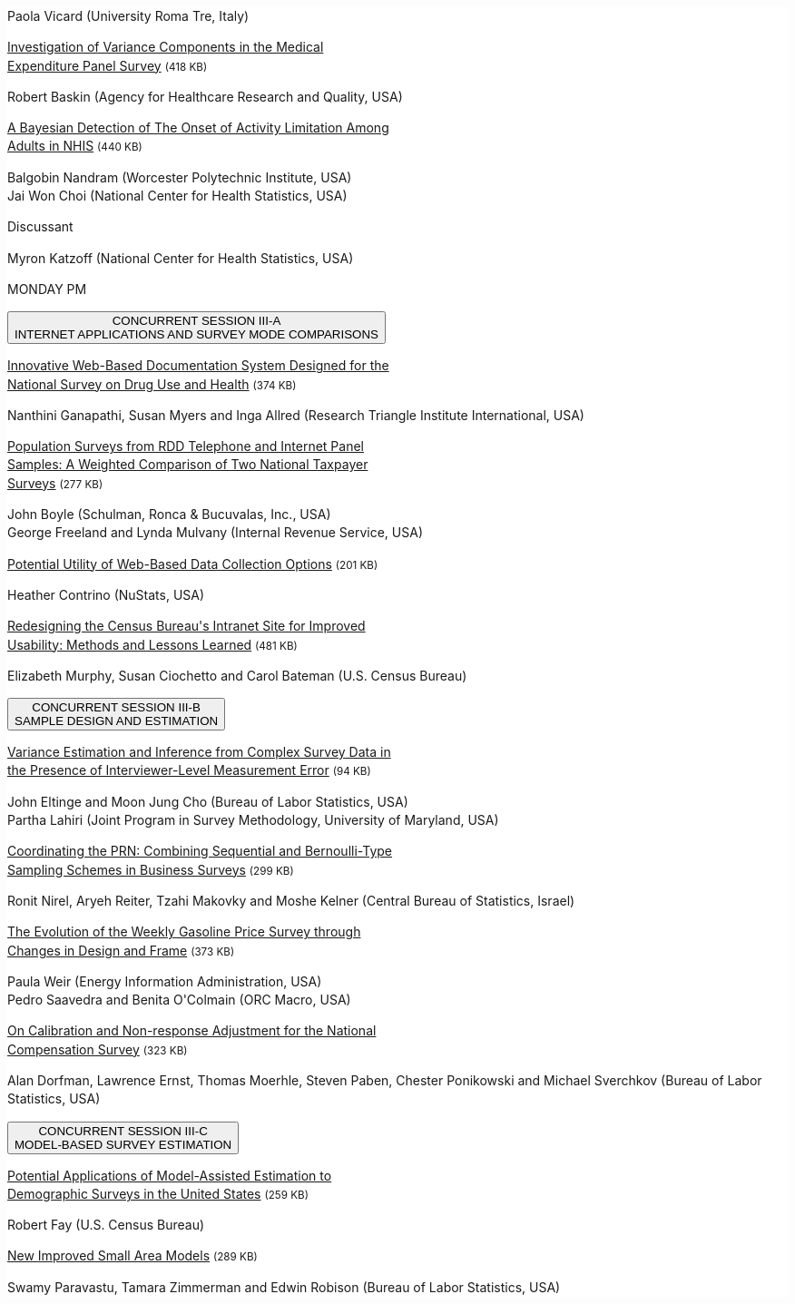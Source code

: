 Paola Vicard (University Roma Tre, Italy)</p>
<p style="width:50%;"><a href="../assets/docs/2005FCSM_Baskin_IIC.pdf" target="_blank">Investigation of Variance Components in the Medical Expenditure Panel Survey</a> <small> (418 KB)</small></p>
<p class="indent">Robert Baskin (Agency for Healthcare Research and Quality, USA)</p>
<p style="width:50%;"><a href="../assets/docs/construction.pdf" target="_blank">A Bayesian Detection of The Onset of Activity Limitation Among Adults in NHIS</a> <small> (440 KB)</small></p>
<p class="indent">Balgobin Nandram (Worcester Polytechnic Institute, USA)<br>
Jai Won Choi (National Center for Health Statistics, USA)</p>
<p>Discussant</p>
<p class="indent">Myron Katzoff (National Center for Health Statistics, USA)</p>
<p class="date"><a id="MondayPM" name="MondayPM"></a>MONDAY PM</p>
<p class="larger"><button type="button" class="collapsible">CONCURRENT SESSION III-A<br>
INTERNET APPLICATIONS AND SURVEY MODE COMPARISONS</button></p>
<p style="width:50%;"><a href="../assets/docs/2005FCSM_Ganapathi_Myers_Allred_IIIA.pdf" target="_blank">Innovative Web-Based Documentation System Designed for the National Survey on Drug Use and Health</a> <small> (374 KB)</small></p>
<p class="indent">Nanthini Ganapathi, Susan Myers and Inga Allred (Research Triangle Institute International, USA)</p>
<p style="width:50%;"><a href="../assets/docs/2005FCSM_Boyle_Freeland_Mulvany_IIIA.pdf" target="_blank">Population Surveys from RDD Telephone and Internet Panel Samples: A Weighted Comparison of Two National Taxpayer Surveys</a> <small> (277 KB)</small></p>
<p class="indent">John Boyle (Schulman, Ronca &amp; Bucuvalas, Inc., USA)<br>
George Freeland and Lynda Mulvany (Internal Revenue Service, USA)</p>
<p style="width:50%;"><a href="../assets/docs/2005FCSM_Contrino_IIIA.pdf" target="_blank">Potential Utility of Web-Based Data Collection Options</a> <small> (201 KB)</small></p>
<p class="indent">Heather Contrino (NuStats, USA)</p>
<p style="width:50%;"><a href="../assets/docs/2005FCSM_Murphy_Ciochetto_etal_IIIA.pdf" target="_blank">Redesigning the Census Bureau's Intranet Site for Improved Usability: Methods and Lessons Learned</a> <small> (481 KB)</small></p>
<p class="indent">Elizabeth Murphy, Susan Ciochetto and Carol Bateman (U.S. Census Bureau)</p>
<p class="larger"><button type="button" class="collapsible">CONCURRENT SESSION III-B<br>
SAMPLE DESIGN AND ESTIMATION</button></p>
<p style="width:50%;"><a href="../assets/docs/2005FCSM_Eltinge_Cho_Lahiri_IIIB.pdf" target="_blank">Variance Estimation and Inference from Complex Survey Data in the Presence of Interviewer-Level Measurement Error</a> <small> (94 KB)</small></p>
<p class="indent">John Eltinge and Moon Jung Cho (Bureau of Labor Statistics, USA)<br>
Partha Lahiri (Joint Program in Survey Methodology, University of Maryland, USA)</p>
<p style="width:50%;"><a href="../assets/docs/2005FCSM_Nirel_Reiter_etal_IIIB.pdf" target="_blank">Coordinating the PRN: Combining Sequential and Bernoulli-Type Sampling Schemes in Business Surveys</a> <small> (299 KB)</small></p>
<p class="indent">Ronit Nirel, Aryeh Reiter, Tzahi Makovky and Moshe Kelner (Central Bureau of Statistics, Israel)</p>
<p style="width:50%;"><a href="../assets/docs/2005FCSM_Weir_Saavedra_etal_IIIB.pdf" target="_blank">The Evolution of the Weekly Gasoline Price Survey through Changes in Design and Frame</a> <small> (373 KB)</small></p>
<p class="indent">Paula Weir (Energy Information Administration, USA)<br>
Pedro Saavedra and Benita O'Colmain (ORC Macro, USA)</p>
<p style="width:50%;"><a href="../assets/docs/2005FCSM_Dorfman_Ernst_Sverchkov_etal_IIIB.pdf" target="_blank">On Calibration and Non-response Adjustment for the National Compensation Survey</a> <small> (323 KB)</small></p>
<p class="indent">Alan Dorfman, Lawrence Ernst, Thomas Moerhle, Steven Paben, Chester Ponikowski and Michael Sverchkov (Bureau of Labor Statistics, USA)</p>
<p class="larger"><button type="button" class="collapsible">CONCURRENT SESSION III-C<br>
MODEL-BASED SURVEY ESTIMATION</button></p>
<p style="width:50%;"><a href="../assets/docs/2005FCSM_Fay_IIIC.pdf" target="_blank">Potential Applications of Model-Assisted Estimation to Demographic Surveys in the United States</a> <small> (259 KB)</small></p>
<p class="indent">Robert Fay (U.S. Census Bureau)</p>
<p style="width:50%;"><a href="../assets/docs/2005FCSM_Paravastu_Zimmerman_etal_IIIC.pdf" target="_blank">New Improved Small Area Models</a> <small> (289 KB)</small></p>
<p class="indent">Swamy Paravastu, Tamara Zimmerman and Edwin Robison (Bureau of Labor Statistics, USA)</p>